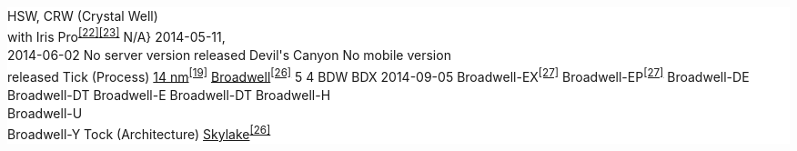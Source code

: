 </td>
<td rowspan="1">HSW, CRW (Crystal Well)<br />with Iris Pro<sup id="cite_ref-Products_formerly_Crystal_Well_22-1" class="reference"><a href="#cite_note-Products_formerly_Crystal_Well-22">&#91;22&#93;</a></sup><sup id="cite_ref-What_is_Crystalwell_23-1" class="reference"><a href="#cite_note-What_is_Crystalwell-23">&#91;23&#93;</a></sup>
</td>
<td data-sort-value="" style="background: #ececec; color: #2C2C2C; vertical-align: middle; text-align: center;" class="table-na">N/A}
</td>
<td rowspan="1">2014-05-11,<br />2014-06-02
</td>
<td colspan="5" rowspan="1" align="center" data-sort-value="" style="background: #ececec; color: #2C2C2C; vertical-align: middle; text-align: center;" class="table-na">No server version released
</td>
<td rowspan="1">Devil's&#160;Canyon
</td>
<td rowspan="1" align="center" data-sort-value="" style="background: #ececec; color: #2C2C2C; vertical-align: middle; text-align: center;" class="table-na">No mobile version<br />released
</td></tr>
<tr style="background-color:#FEF6E7">
<td>Tick (Process)
</td>
<td rowspan="8"><a href="https://en.wikipedia.org/wiki/14_nm_process" title="14 nm process">14 nm</a><sup id="cite_ref-22nm_19-1" class="reference"><a href="#cite_note-22nm-19">&#91;19&#93;</a></sup>
</td>
<td><a href="https://en.wikipedia.org/wiki/Broadwell_(microarchitecture)" title="Broadwell (microarchitecture)">Broadwell</a><sup id="cite_ref-BroadwellSA_26-0" class="reference"><a href="#cite_note-BroadwellSA-26">&#91;26&#93;</a></sup>
</td>
<td>5
</td>
<td>4
</td>
<td>BDW
</td>
<td>BDX
</td>
<td>2014-09-05
</td>
<td>Broadwell-EX<sup id="cite_ref-BroadwellEP_27-0" class="reference"><a href="#cite_note-BroadwellEP-27">&#91;27&#93;</a></sup>
</td>
<td>Broadwell-EP<sup id="cite_ref-BroadwellEP_27-1" class="reference"><a href="#cite_note-BroadwellEP-27">&#91;27&#93;</a></sup>
</td>
<td>Broadwell-DE
</td>
<td>Broadwell-DT
</td>
<td>Broadwell-E
</td>
<td>Broadwell-DT
</td>
<td>Broadwell-H<br />Broadwell-U<br />Broadwell-Y
</td></tr>
<tr style="background-color:#FEFAF3">
<td>Tock (Architecture)
</td>
<td rowspan="6"><a href="https://en.wikipedia.org/wiki/Skylake_(microarchitecture)" title="Skylake (microarchitecture)">Skylake</a><sup id="cite_ref-BroadwellSA_26-1" class="reference"><a href="#cite_note-BroadwellSA-26">&#91;26&#93;</a></sup>
</td>